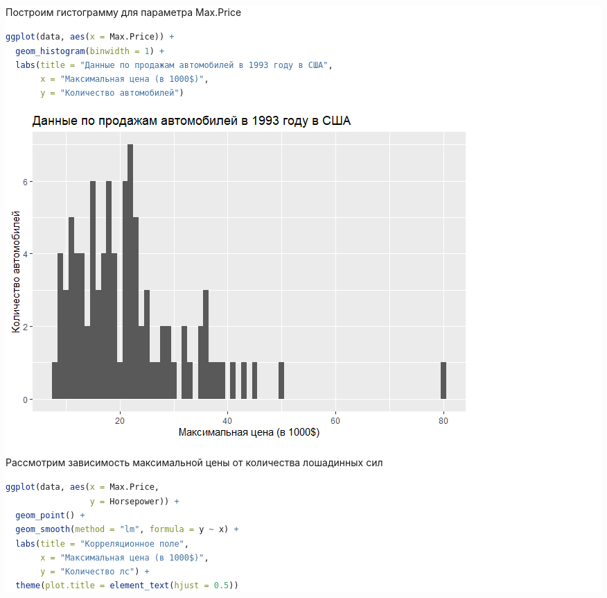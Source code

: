 Построим гистограмму для параметра Max.Price

``` r
ggplot(data, aes(x = Max.Price)) +
  geom_histogram(binwidth = 1) +
  labs(title = "Данные по продажам автомобилей в 1993 году в США",
       x = "Максимальная цена (в 1000$)",
       y = "Количество автомобилей")
```

![](lab1_files/figure-gfm/unnamed-chunk-5-1.png)

Рассмотрим зависимость максимальной цены от количества лошадинных сил

``` r
ggplot(data, aes(x = Max.Price,
                 y = Horsepower)) +
  geom_point() +
  geom_smooth(method = "lm", formula = y ~ x) +
  labs(title = "Корреляционное поле",
       x = "Максимальная цена (в 1000$)",
       y = "Количество лс") + 
  theme(plot.title = element_text(hjust = 0.5))
```
